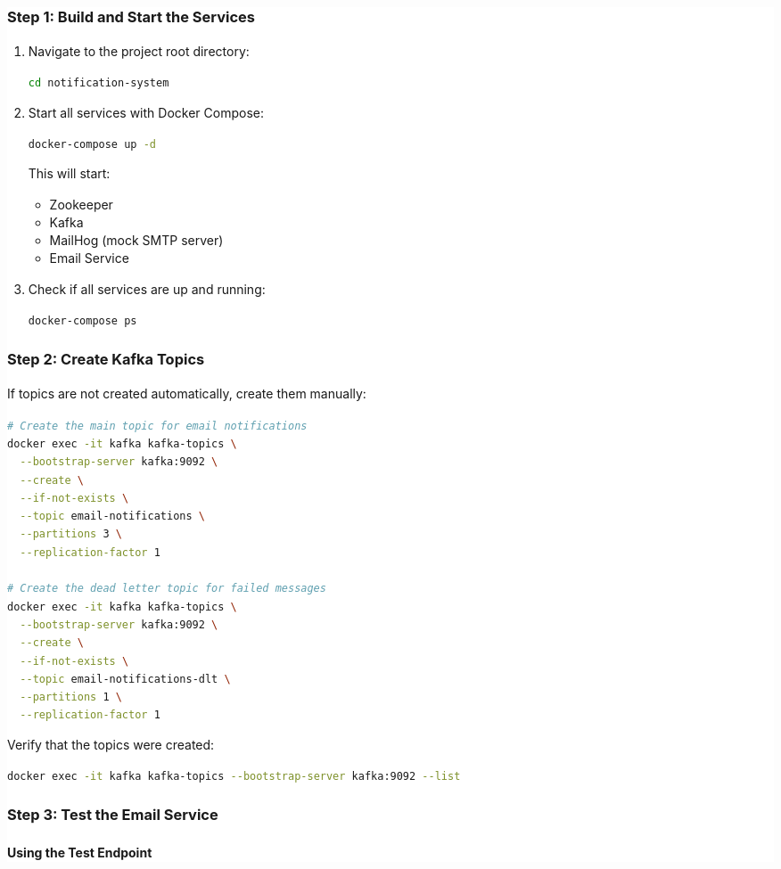 ### Step 1: Build and Start the Services

1. Navigate to the project root directory:
   ```bash
   cd notification-system
   ```

2. Start all services with Docker Compose:
   ```bash
   docker-compose up -d
   ```

   This will start:
    - Zookeeper
    - Kafka
    - MailHog (mock SMTP server)
    - Email Service

3. Check if all services are up and running:
   ```bash
   docker-compose ps
   ```

### Step 2: Create Kafka Topics

If topics are not created automatically, create them manually:

```bash
# Create the main topic for email notifications
docker exec -it kafka kafka-topics \
  --bootstrap-server kafka:9092 \
  --create \
  --if-not-exists \
  --topic email-notifications \
  --partitions 3 \
  --replication-factor 1

# Create the dead letter topic for failed messages
docker exec -it kafka kafka-topics \
  --bootstrap-server kafka:9092 \
  --create \
  --if-not-exists \
  --topic email-notifications-dlt \
  --partitions 1 \
  --replication-factor 1
```

Verify that the topics were created:
```bash
docker exec -it kafka kafka-topics --bootstrap-server kafka:9092 --list
```

### Step 3: Test the Email Service

#### Using the Test Endpoint
